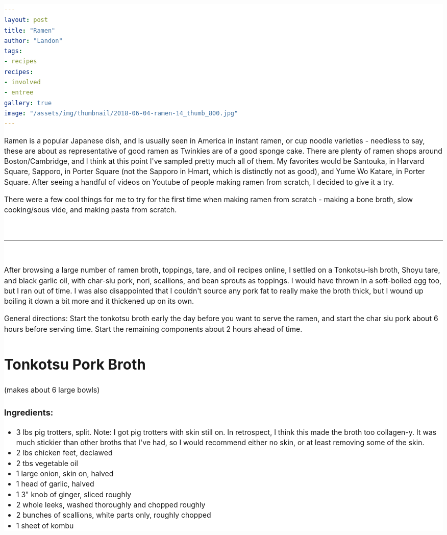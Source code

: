 ```yaml
---
layout: post
title: "Ramen"
author: "Landon"
tags:
- recipes
recipes:
- involved
- entree
gallery: true
image: "/assets/img/thumbnail/2018-06-04-ramen-14_thumb_800.jpg"
---
```


Ramen is a popular Japanese dish, and is usually seen in America in instant ramen, or cup noodle varieties - needless to say, these are about as representative of good ramen as Twinkies are of a good sponge cake. There are plenty of ramen shops around Boston/Cambridge, and I think at this point I've sampled pretty much all of them. My favorites would be Santouka, in Harvard Square, Sapporo, in Porter Square (not the Sapporo in Hmart, which is distinctly not as good), and Yume Wo Katare, in Porter Square. After seeing a handful of videos on Youtube of people making ramen from scratch, I decided to give it a try.

There were a few cool things for me to try for the first time when making ramen from scratch - making a bone broth, slow cooking/sous vide, and making pasta from scratch.

<br>

---

<br>

After browsing a large number of ramen broth, toppings, tare, and oil recipes online, I settled on a Tonkotsu-ish broth, Shoyu tare, and black garlic oil, with char-siu pork, nori, scallions, and bean sprouts as toppings. I would have thrown in a soft-boiled egg too, but I ran out of time. I was also disappointed that I couldn't source any pork fat to really make the broth thick, but I wound up boiling it down a bit more and it thickened up on its own.

General directions: Start the tonkotsu broth early the day before you want to serve the ramen, and start the char siu pork about 6 hours before serving time. Start the remaining components about 2 hours ahead of time.

# Tonkotsu Pork Broth
(makes about 6 large bowls)

### Ingredients:
- 3 lbs pig trotters, split. Note: I got pig trotters with skin still on. In retrospect, I think this made the broth too collagen-y. It was much stickier than other broths that I've had, so I would recommend either no skin, or at least removing some of the skin.
- 2 lbs chicken feet, declawed
- 2 tbs vegetable oil
- 1 large onion, skin on, halved
- 1 head of garlic, halved
- 1 3" knob of ginger, sliced roughly
- 2 whole leeks, washed thoroughly and chopped roughly
- 2 bunches of scallions, white parts only, roughly chopped
- 1 sheet of kombu
